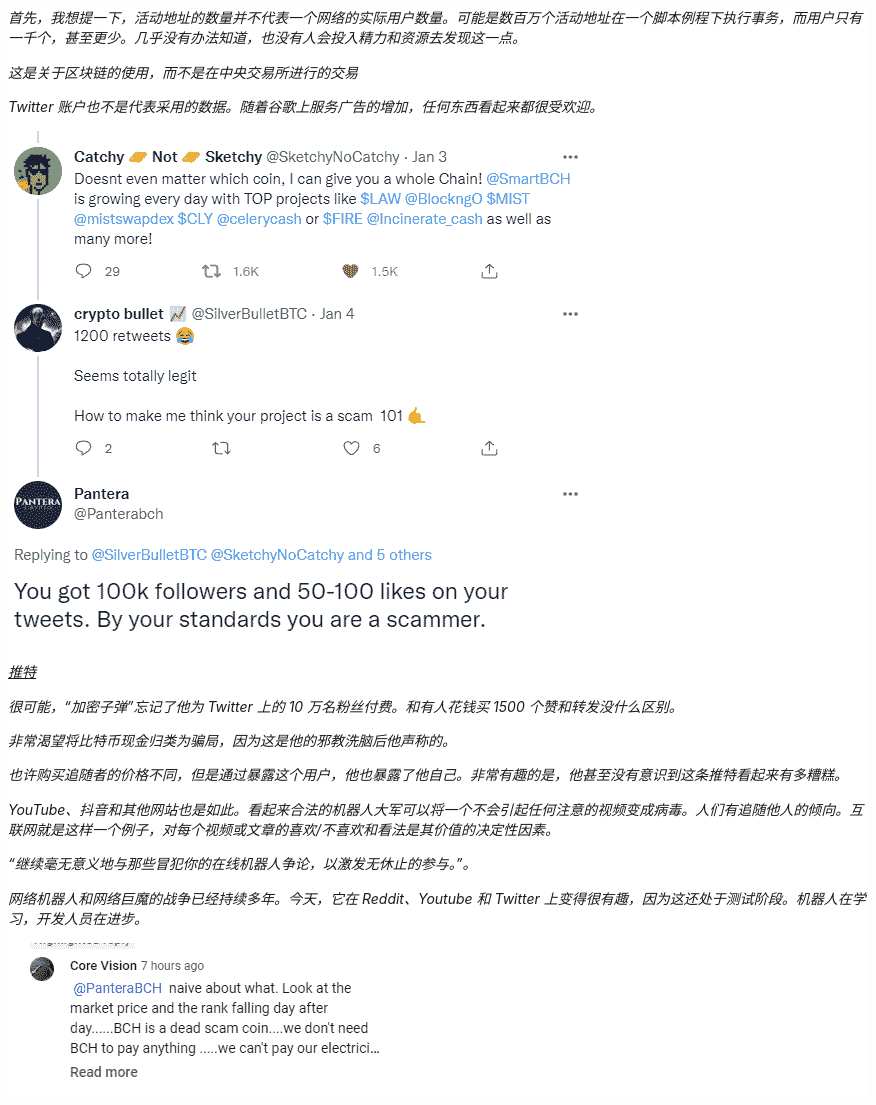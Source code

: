 *首先，我想提一下，活动地址的数量并不代表一个网络的实际用户数量。可能是数百万个活动地址在一个脚本例程下执行事务，而用户只有一千个，甚至更少。几乎没有办法知道，也没有人会投入精力和资源去发现这一点。*

*这是关于区块链的使用，而不是在中央交易所进行的交易*

*Twitter 账户也不是代表采用的数据。随着谷歌上服务广告的增加，任何东西看起来都很受欢迎。*

*![](img/61bd3c30196d68fa5d18eeacd2a1bae4.png)*

*[*推特*](https://twitter.com/Panterabch/status/1478395376759709700)*

*很可能，“加密子弹”忘记了他为 Twitter 上的 10 万名粉丝付费。和有人花钱买 1500 个赞和转发没什么区别。*

*非常渴望将比特币现金归类为骗局，因为这是他的邪教洗脑后他声称的。*

*也许购买追随者的价格不同，但是通过暴露这个用户，他也暴露了他自己。非常有趣的是，他甚至没有意识到这条推特看起来有多糟糕。*

*YouTube、抖音和其他网站也是如此。看起来合法的机器人大军可以将一个不会引起任何注意的视频变成病毒。人们有追随他人的倾向。互联网就是这样一个例子，对每个视频或文章的喜欢/不喜欢和看法是其价值的决定性因素。*

*“继续毫无意义地与那些冒犯你的在线机器人争论，以激发无休止的参与。”。*

*网络机器人和网络巨魔的战争已经持续多年。今天，它在 Reddit、Youtube 和 Twitter 上变得很有趣，因为这还处于测试阶段。机器人在学习，开发人员在进步。*

*![](img/122c68c188dae487ac60986e47f29e35.png)*
